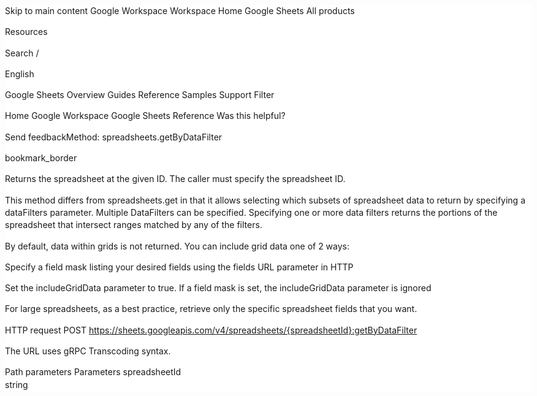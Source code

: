 
Skip to main content
Google Workspace
Workspace
Home
Google Sheets
All products

Resources

Search
/

English

Google Sheets
Overview
Guides
Reference
Samples
Support
Filter

Home
Google Workspace
Google Sheets
Reference
Was this helpful?

Send feedbackMethod: spreadsheets.getByDataFilter 

bookmark_border
 
Returns the spreadsheet at the given ID. The caller must specify the spreadsheet ID.

This method differs from spreadsheets.get in that it allows selecting which subsets of spreadsheet data to return by specifying a dataFilters parameter. Multiple DataFilters can be specified. Specifying one or more data filters returns the portions of the spreadsheet that intersect ranges matched by any of the filters.

By default, data within grids is not returned. You can include grid data one of 2 ways:

Specify a field mask listing your desired fields using the fields URL parameter in HTTP

Set the includeGridData parameter to true. If a field mask is set, the includeGridData parameter is ignored

For large spreadsheets, as a best practice, retrieve only the specific spreadsheet fields that you want.

HTTP request
POST https://sheets.googleapis.com/v4/spreadsheets/{spreadsheetId}:getByDataFilter

The URL uses gRPC Transcoding syntax.

Path parameters
Parameters
spreadsheetId	
string
